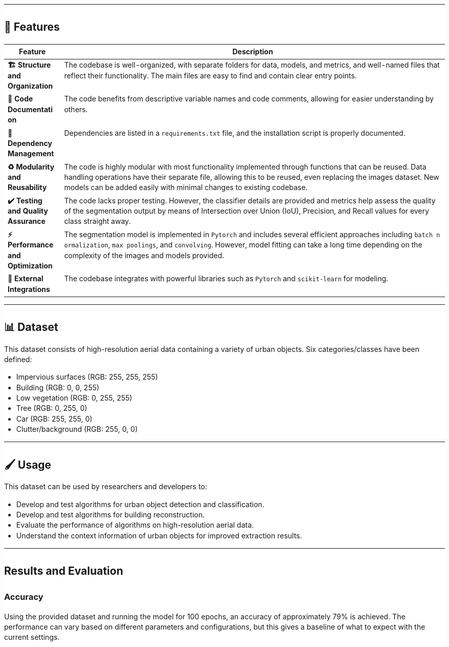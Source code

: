 

---

## 💫 Features

Feature | Description |
|---|---|
| **🏗 Structure and Organization** | The codebase is well-organized, with separate folders for data, models, and metrics, and well-named files that reflect their functionality. The main files are easy to find and contain clear entry points. |
| **📝 Code Documentation** | The code benefits from descriptive variable names and code comments, allowing for easier understanding by others. |
| **🧩 Dependency Management** | Dependencies are listed in a `requirements.txt` file, and the installation script is properly documented. |
| **♻️ Modularity and Reusability** | The code is highly modular with most functionality implemented through functions that can be reused. Data handling operations have their separate file, allowing this to be reused, even replacing the images dataset. New models can be added easily with minimal changes to existing codebase. |
| **✔️ Testing and Quality Assurance** | The code lacks proper testing. However, the classifier details are provided and metrics help assess the quality of the segmentation output by means of Intersection over Union (IoU), Precision, and Recall values for every class straight away. |
| **⚡️ Performance and Optimization** | The segmentation model is implemented in `Pytorch` and includes several efficient approaches including `batch normalization`, `max poolings`, and `convolving`. However, model fitting can take a long time depending on the complexity of the images and models provided. |
| **🔌 External Integrations** | The codebase integrates with powerful libraries such as `Pytorch` and `scikit-learn` for modeling.|

---
##  📊 Dataset

This dataset consists of high-resolution aerial data containing a variety of urban objects. Six categories/classes have been defined:

- Impervious surfaces (RGB: 255, 255, 255)
- Building (RGB: 0, 0, 255)
- Low vegetation (RGB: 0, 255, 255)
- Tree (RGB: 0, 255, 0)
- Car (RGB: 255, 255, 0)
- Clutter/background (RGB: 255, 0, 0)

---

## 🖌 Usage

This dataset can be used by researchers and developers to:

- Develop and test algorithms for urban object detection and classification.
- Develop and test algorithms for building reconstruction.
- Evaluate the performance of algorithms on high-resolution aerial data.
- Understand the context information of urban objects for improved extraction results.
---

## Results and Evaluation

### Accuracy

Using the provided dataset and running the model for 100 epochs, an accuracy of approximately 79% is achieved. The performance can vary based on different parameters and configurations, but this gives a baseline of what to expect with the current settings.
